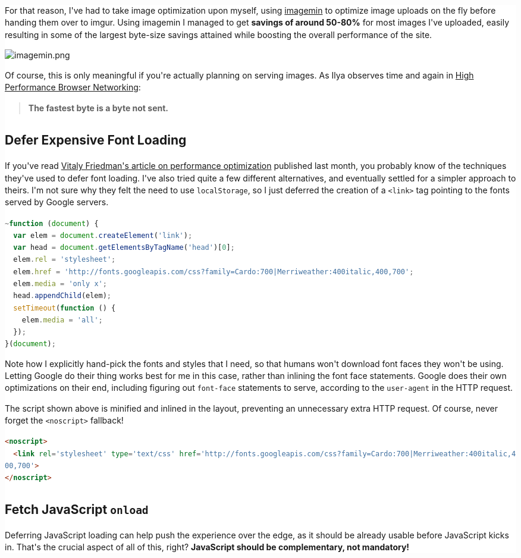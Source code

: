 For that reason, I've had to take image optimization upon myself, using [imagemin][59] to optimize image uploads on the fly before handing them over to imgur. Using imagemin I managed to get **savings of around 50-80%** for most images I've uploaded, easily resulting in some of the largest byte-size savings attained while boosting the overall performance of the site.

![imagemin.png][60]

Of course, this is only meaningful if you're actually planning on serving images. As Ilya observes time and again in [High Performance Browser Networking][38]:

> **The fastest byte is a byte not sent.**

## Defer Expensive Font Loading

If you've read [Vitaly Friedman's article on performance optimization][40] published last month, you probably know of the techniques they've used to defer font loading. I've also tried quite a few different alternatives, and eventually settled for a simpler approach to theirs. I'm not sure why they felt the need to use `localStorage`, so I just deferred the creation of a `<link>` tag pointing to the fonts served by Google servers.

```js
~function (document) {
  var elem = document.createElement('link');
  var head = document.getElementsByTagName('head')[0];
  elem.rel = 'stylesheet';
  elem.href = 'http://fonts.googleapis.com/css?family=Cardo:700|Merriweather:400italic,400,700';
  elem.media = 'only x';
  head.appendChild(elem);
  setTimeout(function () {
    elem.media = 'all';
  });
}(document);
```

Note how I explicitly hand-pick the fonts and styles that I need, so that humans won't download font faces they won't be using. Letting Google do their thing works best for me in this case, rather than inlining the font face statements. Google does their own optimizations on their end, including figuring out `font-face` statements to serve, according to the `user-agent` in the HTTP request.

The script shown above is minified and inlined in the layout, preventing an unnecessary extra HTTP request. Of course, never forget the `<noscript>` fallback!

```html
<noscript>
  <link rel='stylesheet' type='text/css' href='http://fonts.googleapis.com/css?family=Cardo:700|Merriweather:400italic,400,700'>
</noscript>
```

## Fetch JavaScript `onload`

Deferring JavaScript loading can help push the experience over the edge, as it should be already usable before JavaScript kicks in. That's the crucial aspect of all of this, right? **JavaScript should be complementary, not mandatory!**


[1]: /articles/pony-foo-begins "Pony Foo begins"
[2]: http://nodeschool.io/ "Did you know nodeschool.io teaches beginners how to Node?"
[3]: https://angularjs.org/ "AngularJS.org"
[4]: http://backbonejs.org/ "Backbone.js"
[5]: http://facebook.github.io/react/ "React: A JavaScript Library for building User Interfaces"
[6]: /articles/introduction-to-seo-and-content-indexing "Introduction to SEO and Content Indexing"
[7]: http://schema.org/docs/gs.html "Getting started with schema.org"
[8]: /articles/implementing-opensearch "Implementing OpenSearch"
[9]: https://github.com/bevacqua/campaign "bevacqua/campaign on GitHub"
[10]: http://en.wikipedia.org/wiki/Pingback "Pingback defined on Wikipedia"
[11]: http://en.wikipedia.org/wiki/Trackback "Trackback on Wikipedia"
[12]: http://cssfontstack.com/ "Complete collection of web safe CSS font stacks"
[13]: https://www.google.com/fonts "Google Fonts"
[14]: https://github.com/assetify/assetify "assetify/assetify on GitHub"
[15]: http://lesscss.org/ "LESSCSS.org"
[16]: https://github.com/bevacqua/ultramarked "bevacqua/ultramarked on GitHub"
[17]: https://i.imgur.com/1VaFf31.png "The good old times!"
[18]: http://phantomjs.org/ "Full Stack Headless Browser"
[19]: https://github.com/rendrjs/rendr "Rendr"
[20]: /articles/shared-rendering-with-rendr "Shared Rendering with Rendr"
[21]: /articles/taunus-micro-isomorphic-mvc-framework "Taunus: Micro Isomorphic MVC Framework"
[22]: https://github.com/bevacqua/jadum "bevacqua/jadum on GitHub"
[23]: https://www.npmjs.org/package/routes "routes on npm"
[24]: http://nginx.org/en/docs/ "nginx documentation"
[25]: http://bevacqua.io/ "bevacqua.io is my personal site"
[26]: https://github.com/bevacqua/grunt-ec2 "bevacqua/grunt-ec2 on GitHub"
[27]: https://github.com/ponyfoo/ponyfoo/tree/master/build/ec2 "Bash scripts for AWS EC2 instance management"
[28]: http://nginx.com/resources/admin-guide/reverse-proxy/ "nginx Reverse Proxy"
[29]: http://aws.amazon.com/ec2/ "Amazon Elastic Compute Cloud"
[30]: https://medium.com/este-js-framework/whats-wrong-with-angular-js-97b0a787f903 "What’s wrong with Angular.js"
[31]: http://nerds.airbnb.com/isomorphic-javascript-future-web-apps/ "Isomorphic JavaScript: The Future of Web Apps"
[32]: https://developers.google.com/speed/pagespeed/insights/ "Google PageSpeed Insights"
[33]: https://i.imgur.com/Awzpnnd.png
[34]: http://www.webpagetest.org/ "WebPageTest.org Performance Testing and Measurement"
[35]: https://i.imgur.com/f49lwPp.png
[36]: https://github.com/ponyfoo/ponyfoo/blob/master/build/debug "npm start build script at ponyfoo/ponyfoo on GitHub"
[37]: https://i.imgur.com/raU3zgV.png
[38]: http://chimera.labs.oreilly.com/books/1230000000545 "High Performance Browser Networking"
[39]: https://i.imgur.com/W9nllKd.jpg
[40]: smashingmagazine.com/2014/09/08/improving-smashing-magazine-performance-case-study/ "Improving Smashing Magazine’s Performance: A Case Study"
[41]: https://github.com/bevacqua/dominus "bevacqua/dominus on GitHub"
[42]: https://github.com/jquery/jquery "jquery/jquery on GitHub"
[43]: http://css-tricks.com/authoring-critical-fold-css/ "Authoring Critical Above the Fold CSS, on CSS-Tricks"
[44]: https://github.com/pocketjoso/penthouse "pocketjoso/penthouse on GitHub"
[45]: https://github.com/addyosmani/critical "addyosmani/critical on GitHub"
[46]: https://github.com/bevacqua/cave "bevacqua/cave on GitHub"
[47]: https://i.imgur.com/whHDV9Z.png
[48]: https://i.imgur.com/hkeYKdJ.png
[49]: https://github.com/ponyfoo/ponyfoo/blob/master/build/diagnose "`npm run diagnose` for ponyfoo on GitHub"
[50]: https://github.com/hughsk/disc "hughsk/disc on GitHub"
[51]: https://i.imgur.com/2FFGh5t.png "Measuring performance is just as important as trying to improve it directly!"
[52]: /articles/spritesheets-grunt-and-you "Spritesheets, Grunt,  and you"
[53]: https://www.npmjs.org/package/lodash.find "lodash.find on npmjs.org"
[54]: https://github.com/bevacqua/dominus/commit/1d0e97f9143e3050d84decfd1d32bc7332b133d5 "Getting rid of lodash.find"
[55]: https://github.com/bevacqua/reaver "bevacqua/reaver on GitHub"
[56]: https://github.com/bevacqua/scourge "bevacqua/scourge on GitHub"
[57]: /humans.txt "humans.txt on Pony Foo"
[58]: http://imgur.com/ "imgur is the simple image sharer"
[59]: https://github.com/imagemin/imagemin "imagemin/imagemin on GitHub"
[60]: https://i.imgur.com/6bRHTi0.png "imagemin your images for much gain"